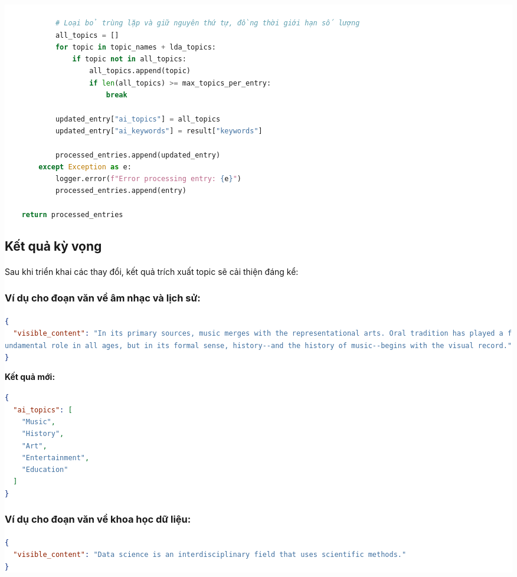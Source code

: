 ```python
            
            # Loại bỏ trùng lặp và giữ nguyên thứ tự, đồng thời giới hạn số lượng
            all_topics = []
            for topic in topic_names + lda_topics:
                if topic not in all_topics:
                    all_topics.append(topic)
                    if len(all_topics) >= max_topics_per_entry:
                        break
                    
            updated_entry["ai_topics"] = all_topics
            updated_entry["ai_keywords"] = result["keywords"]
            
            processed_entries.append(updated_entry)
        except Exception as e:
            logger.error(f"Error processing entry: {e}")
            processed_entries.append(entry)
    
    return processed_entries
```

## Kết quả kỳ vọng

Sau khi triển khai các thay đổi, kết quả trích xuất topic sẽ cải thiện đáng kể:

### Ví dụ cho đoạn văn về âm nhạc và lịch sử:

```json
{
  "visible_content": "In its primary sources, music merges with the representational arts. Oral tradition has played a fundamental role in all ages, but in its formal sense, history--and the history of music--begins with the visual record."
}
```

**Kết quả mới:**
```json
{
  "ai_topics": [
    "Music",
    "History",
    "Art",
    "Entertainment",
    "Education"
  ]
}
```

### Ví dụ cho đoạn văn về khoa học dữ liệu:

```json
{
  "visible_content": "Data science is an interdisciplinary field that uses scientific methods."
}
```
